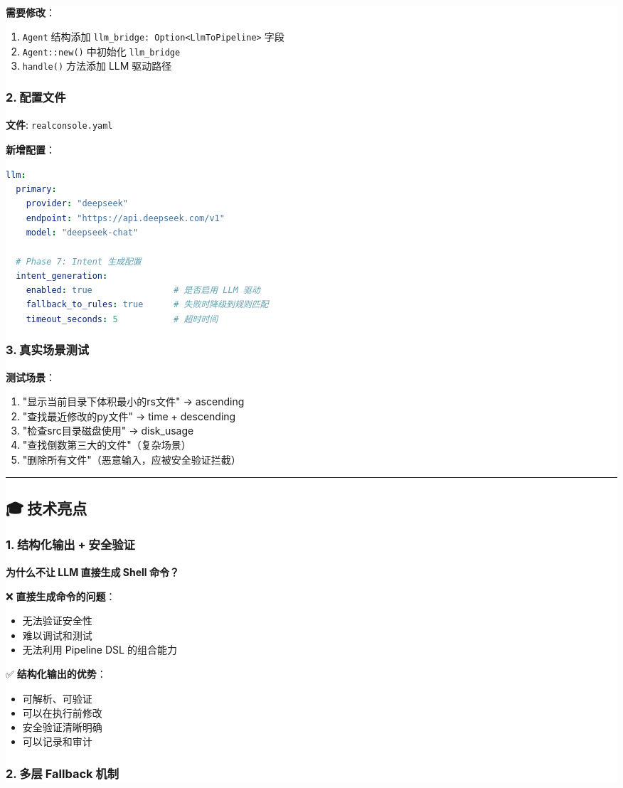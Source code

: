 **需要修改**：
1. `Agent` 结构添加 `llm_bridge: Option<LlmToPipeline>` 字段
2. `Agent::new()` 中初始化 `llm_bridge`
3. `handle()` 方法添加 LLM 驱动路径

### 2. 配置文件

**文件**: `realconsole.yaml`

**新增配置**：
```yaml
llm:
  primary:
    provider: "deepseek"
    endpoint: "https://api.deepseek.com/v1"
    model: "deepseek-chat"

  # Phase 7: Intent 生成配置
  intent_generation:
    enabled: true                # 是否启用 LLM 驱动
    fallback_to_rules: true      # 失败时降级到规则匹配
    timeout_seconds: 5           # 超时时间
```

### 3. 真实场景测试

**测试场景**：
1. "显示当前目录下体积最小的rs文件" → ascending
2. "查找最近修改的py文件" → time + descending
3. "检查src目录磁盘使用" → disk_usage
4. "查找倒数第三大的文件"（复杂场景）
5. "删除所有文件"（恶意输入，应被安全验证拦截）

---

## 🎓 技术亮点

### 1. 结构化输出 + 安全验证

**为什么不让 LLM 直接生成 Shell 命令？**

❌ **直接生成命令的问题**：
- 无法验证安全性
- 难以调试和测试
- 无法利用 Pipeline DSL 的组合能力

✅ **结构化输出的优势**：
- 可解析、可验证
- 可以在执行前修改
- 安全验证清晰明确
- 可以记录和审计

### 2. 多层 Fallback 机制
